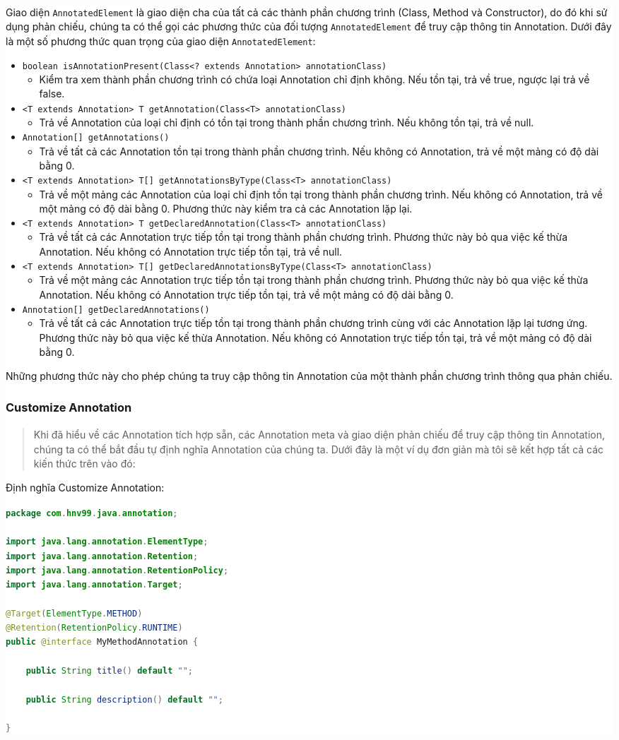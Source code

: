 Giao diện `AnnotatedElement` là giao diện cha của tất cả các thành phần chương trình (Class, Method và Constructor), do đó khi sử dụng phản chiếu, chúng ta có thể gọi các phương thức của đối tượng `AnnotatedElement` để truy cập thông tin Annotation. Dưới đây là một số phương thức quan trọng của giao diện `AnnotatedElement`:

- `boolean isAnnotationPresent(Class<? extends Annotation> annotationClass)`
	- Kiểm tra xem thành phần chương trình có chứa loại Annotation chỉ định không. Nếu tồn tại, trả về true, ngược lại trả về false.
- `<T extends Annotation> T getAnnotation(Class<T> annotationClass)`
	- Trả về Annotation của loại chỉ định có tồn tại trong thành phần chương trình. Nếu không tồn tại, trả về null.
- `Annotation[] getAnnotations()`
	- Trả về tất cả các Annotation tồn tại trong thành phần chương trình. Nếu không có Annotation, trả về một mảng có độ dài bằng 0.
- `<T extends Annotation> T[] getAnnotationsByType(Class<T> annotationClass)`
	- Trả về một mảng các Annotation của loại chỉ định tồn tại trong thành phần chương trình. Nếu không có Annotation, trả về một mảng có độ dài bằng 0. Phương thức này kiểm tra cả các Annotation lặp lại.
- `<T extends Annotation> T getDeclaredAnnotation(Class<T> annotationClass)`
	- Trả về tất cả các Annotation trực tiếp tồn tại trong thành phần chương trình. Phương thức này bỏ qua việc kế thừa Annotation. Nếu không có Annotation trực tiếp tồn tại, trả về null.
- `<T extends Annotation> T[] getDeclaredAnnotationsByType(Class<T> annotationClass)`
	- Trả về một mảng các Annotation trực tiếp tồn tại trong thành phần chương trình. Phương thức này bỏ qua việc kế thừa Annotation. Nếu không có Annotation trực tiếp tồn tại, trả về một mảng có độ dài bằng 0.
- `Annotation[] getDeclaredAnnotations()`
	- Trả về tất cả các Annotation trực tiếp tồn tại trong thành phần chương trình cùng với các Annotation lặp lại tương ứng. Phương thức này bỏ qua việc kế thừa Annotation. Nếu không có Annotation trực tiếp tồn tại, trả về một mảng có độ dài bằng 0.

Những phương thức này cho phép chúng ta truy cập thông tin Annotation của một thành phần chương trình thông qua phản chiếu.

### Customize Annotation

> Khi đã hiểu về các Annotation tích hợp sẵn, các Annotation meta và giao diện phản chiếu để truy cập thông tin Annotation, chúng ta có thể bắt đầu tự định nghĩa Annotation của chúng ta. Dưới đây là một ví dụ đơn giản mà tôi sẽ kết hợp tất cả các kiến thức trên vào đó:

Định nghĩa Customize Annotation:

```java
package com.hnv99.java.annotation;

import java.lang.annotation.ElementType;
import java.lang.annotation.Retention;
import java.lang.annotation.RetentionPolicy;
import java.lang.annotation.Target;

@Target(ElementType.METHOD)
@Retention(RetentionPolicy.RUNTIME)
public @interface MyMethodAnnotation {

    public String title() default "";

    public String description() default "";

}
```
